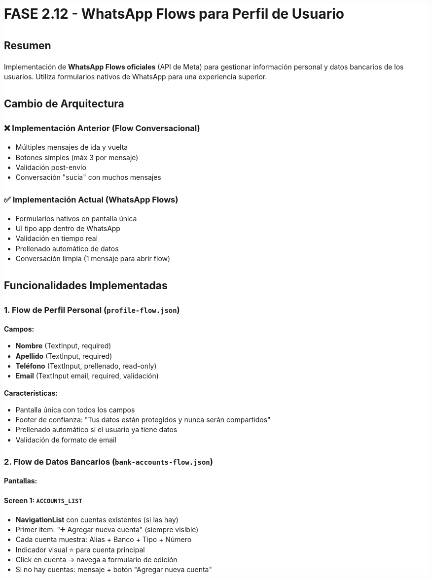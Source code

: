 # FASE 2.12 - WhatsApp Flows para Perfil de Usuario

## Resumen
Implementación de **WhatsApp Flows oficiales** (API de Meta) para gestionar información personal y datos bancarios de los usuarios. Utiliza formularios nativos de WhatsApp para una experiencia superior.

## Cambio de Arquitectura

### ❌ Implementación Anterior (Flow Conversacional)
- Múltiples mensajes de ida y vuelta
- Botones simples (máx 3 por mensaje)
- Validación post-envío
- Conversación "sucia" con muchos mensajes

### ✅ Implementación Actual (WhatsApp Flows)
- Formularios nativos en pantalla única
- UI tipo app dentro de WhatsApp
- Validación en tiempo real
- Prellenado automático de datos
- Conversación limpia (1 mensaje para abrir flow)

## Funcionalidades Implementadas

### 1. Flow de Perfil Personal (`profile-flow.json`)

**Campos:**
- **Nombre** (TextInput, required)
- **Apellido** (TextInput, required)
- **Teléfono** (TextInput, prellenado, read-only)
- **Email** (TextInput email, required, validación)

**Características:**
- Pantalla única con todos los campos
- Footer de confianza: "Tus datos están protegidos y nunca serán compartidos"
- Prellenado automático si el usuario ya tiene datos
- Validación de formato de email

### 2. Flow de Datos Bancarios (`bank-accounts-flow.json`)

**Pantallas:**

#### Screen 1: `ACCOUNTS_LIST`
- **NavigationList** con cuentas existentes (si las hay)
- Primer item: "➕ Agregar nueva cuenta" (siempre visible)
- Cada cuenta muestra: Alias + Banco + Tipo + Número
- Indicador visual ⭐ para cuenta principal
- Click en cuenta → navega a formulario de edición
- Si no hay cuentas: mensaje + botón "Agregar nueva cuenta"

